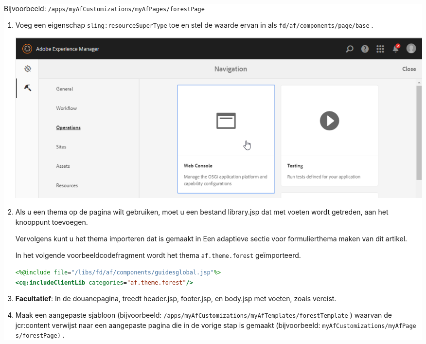    Bijvoorbeeld: `/apps/myAfCustomizations/myAfPages/forestPage`

   1. Voeg een eigenschap `sling:resourceSuperType` toe en stel de waarde ervan in als `fd/af/components/page/base` .

      ![&#x200B; momentopname van de bewaarplaats van CRX &#x200B;](assets/1-2.png)

   1. Als u een thema op de pagina wilt gebruiken, moet u een bestand library.jsp dat met voeten wordt getreden, aan het knooppunt toevoegen.

      Vervolgens kunt u het thema importeren dat is gemaakt in Een adaptieve sectie voor formulierthema maken van dit artikel.

      In het volgende voorbeeldcodefragment wordt het thema `af.theme.forest` geïmporteerd.

      ```jsp
      <%@include file="/libs/fd/af/components/guidesglobal.jsp"%>
      <cq:includeClientLib categories="af.theme.forest"/>
      ```

   1. **Facultatief**: In de douanepagina, treedt header.jsp, footer.jsp, en body.jsp met voeten, zoals vereist.

1. Maak een aangepaste sjabloon (bijvoorbeeld: `/apps/myAfCustomizations/myAfTemplates/forestTemplate` ) waarvan de jcr:content verwijst naar een aangepaste pagina die in de vorige stap is gemaakt (bijvoorbeeld: `myAfCustomizations/myAfPages/forestPage)` .
